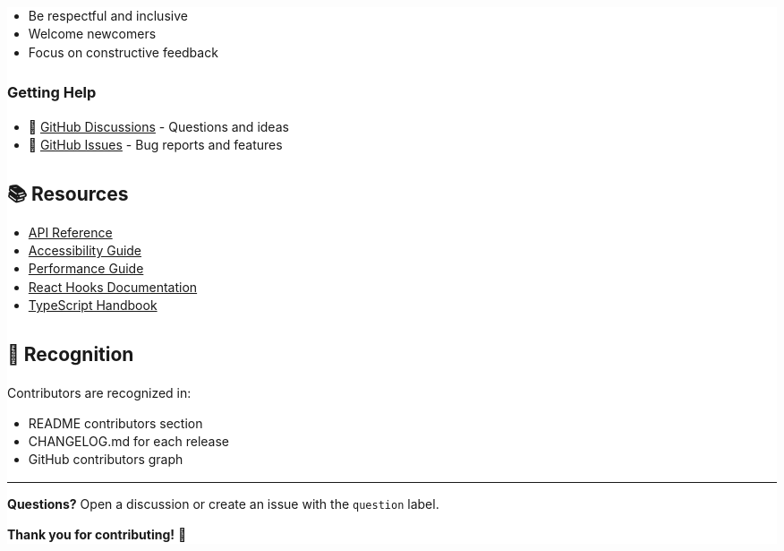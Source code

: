 - Be respectful and inclusive
- Welcome newcomers
- Focus on constructive feedback

### Getting Help

- 💬 [GitHub Discussions](https://github.com/doguyilmaz/use-typewriter-animation/discussions) - Questions and ideas
- 🐛 [GitHub Issues](https://github.com/doguyilmaz/use-typewriter-animation/issues) - Bug reports and features

## 📚 Resources

- [API Reference](../api/use-typewriter.md)
- [Accessibility Guide](../guides/accessibility.md)
- [Performance Guide](../guides/performance.md)
- [React Hooks Documentation](https://react.dev/reference/react)
- [TypeScript Handbook](https://www.typescriptlang.org/docs/)

## 🎉 Recognition

Contributors are recognized in:

- README contributors section
- CHANGELOG.md for each release
- GitHub contributors graph

---

**Questions?** Open a discussion or create an issue with the `question` label.

**Thank you for contributing!** 🚀
